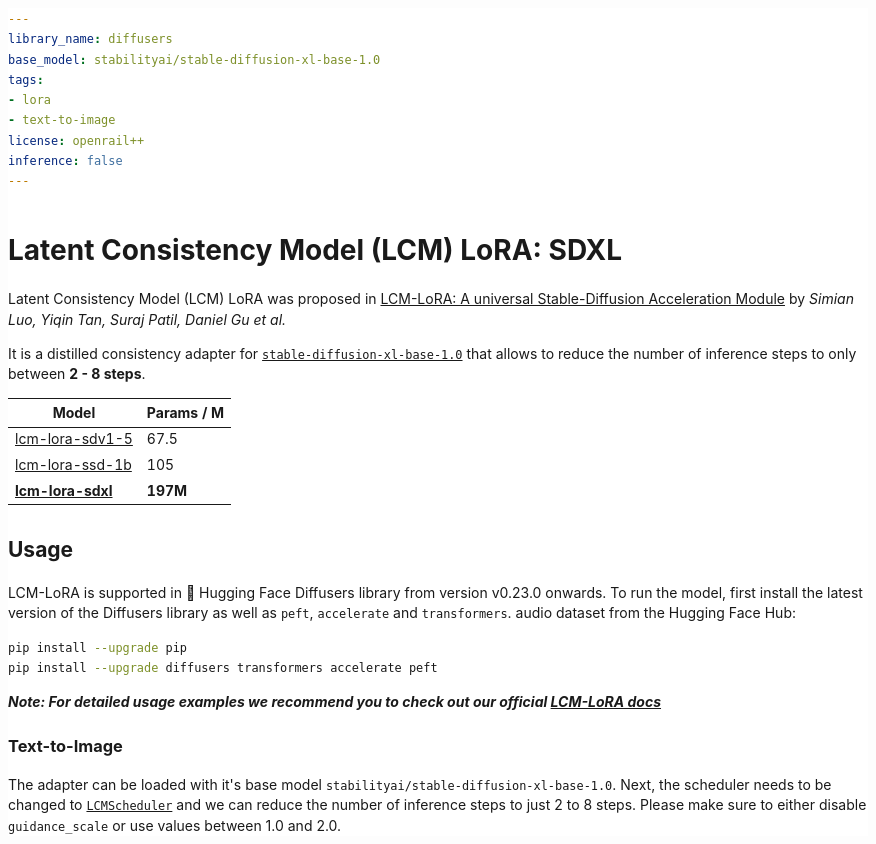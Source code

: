 ```yaml
---
library_name: diffusers
base_model: stabilityai/stable-diffusion-xl-base-1.0
tags:
- lora
- text-to-image
license: openrail++
inference: false
---
```


# Latent Consistency Model (LCM) LoRA: SDXL

Latent Consistency Model (LCM) LoRA was proposed in [LCM-LoRA: A universal Stable-Diffusion Acceleration Module](https://arxiv.org/abs/2311.05556) 
by *Simian Luo, Yiqin Tan, Suraj Patil, Daniel Gu et al.*

It is a distilled consistency adapter for [`stable-diffusion-xl-base-1.0`](https://huggingface.co/stabilityai/stable-diffusion-xl-base-1.0) that allows
to reduce the number of inference steps to only between **2 - 8 steps**.

| Model                                                                      | Params / M | 
|----------------------------------------------------------------------------|------------|
| [lcm-lora-sdv1-5](https://huggingface.co/latent-consistency/lcm-lora-sdv1-5)   | 67.5        |
| [lcm-lora-ssd-1b](https://huggingface.co/latent-consistency/lcm-lora-ssd-1b)   | 105        |
| [**lcm-lora-sdxl**](https://huggingface.co/latent-consistency/lcm-lora-sdxl) | **197M**  |

## Usage

LCM-LoRA is supported in 🤗 Hugging Face Diffusers library from version v0.23.0 onwards. To run the model, first 
install the latest version of the Diffusers library as well as `peft`, `accelerate` and `transformers`.
audio dataset from the Hugging Face Hub:

```bash
pip install --upgrade pip
pip install --upgrade diffusers transformers accelerate peft
```

***Note: For detailed usage examples we recommend you to check out our official [LCM-LoRA docs](https://huggingface.co/docs/diffusers/main/en/using-diffusers/inference_with_lcm_lora)***

### Text-to-Image

The adapter can be loaded with it's base model `stabilityai/stable-diffusion-xl-base-1.0`. Next, the scheduler needs to be changed to [`LCMScheduler`](https://huggingface.co/docs/diffusers/v0.22.3/en/api/schedulers/lcm#diffusers.LCMScheduler) and we can reduce the number of inference steps to just 2 to 8 steps.
Please make sure to either disable `guidance_scale` or use values between 1.0 and 2.0.
